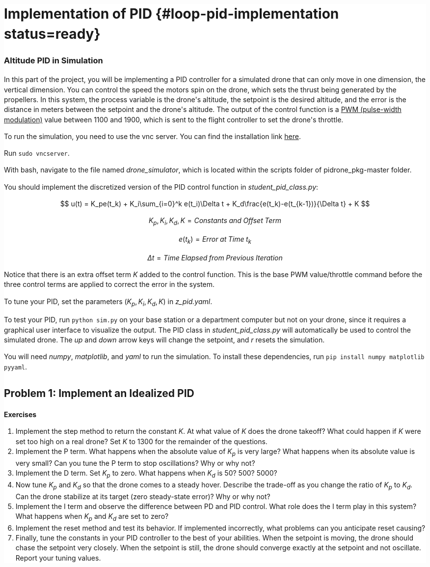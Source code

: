 # Implementation of PID {#loop-pid-implementation status=ready}

### Altitude PID in Simulation

In this part of the project, you will be implementing a PID controller for a simulated drone that can only move in one dimension, the vertical dimension.  You can control the speed the motors spin on the drone, which sets the thrust being generated by the propellers. In this system, the process variable is the drone's altitude, the setpoint is the desired altitude, and the error is the distance in meters between the setpoint and the drone's altitude. The output of the control function is a [PWM (pulse-width modulation)](https://en.wikipedia.org/wiki/Pulse-width_modulation)
value between 1100 and 1900, which is sent to the flight controller to
set the drone's throttle.

To run the simulation, you need to use the vnc server. You can find the installation link [here](https://docs.duckietown.org/daffy/opmanual_sky/out/build_materials_excluded.html). 

Run `sudo vncserver`. 

With bash, navigate to the file named <i>drone_simulator</i>, which is located within the scripts folder of pidrone_pkg-master folder.  

You should implement the discretized version of the PID control function in <i>student_pid_class.py</i>:

$$ u(t) = K_pe(t_k) + K_i\sum_{i=0}^k e(t_i)\Delta t + K_d\frac{e(t_k)-e(t_{k-1})}{\Delta t} + K $$  

$$ K_p, K_i, K_d, K = Constants \; and \; Offset \; Term $$    

$$ e(t_k) = Error \; at \; Time \; t_k $$    

$$ \Delta t = Time \; Elapsed \; from \; Previous \; Iteration $$  

Notice that there is an extra offset term $K$ added to the control function. This is the base PWM value/throttle command before the three control terms are applied to correct the error in the system.

To tune your PID, set the parameters ($K_p, K_i, K_d, K$) in <i>z_pid.yaml</i>.  

To test your PID, run `python sim.py` on your base station or a department computer but not on your drone, since it requires a graphical user interface to visualize the output. The PID class in <i>student_pid_class.py</i> will automatically be used to control the simulated drone. The _up_ and _down_ arrow keys will change the setpoint, and _r_ resets the simulation.  

You will need _numpy_, _matplotlib_, and _yaml_ to run the simulation. To install these dependencies, run `pip install numpy matplotlib pyyaml`.  
 

## Problem 1:  Implement an Idealized PID

**Exercises**

  1. Implement the step method to return the constant $K$. At what value of
  $K$ does the drone takeoff? What could happen if $K$ were set too high on a real drone? Set $K$ to 1300 for the remainder of the questions.
  2. Implement the P term. What happens when the absolute value of $K_p$ is very large? What happens when its absolute value is very small? Can you tune the P term to stop oscillations? Why or why not?  
  3. Implement the D term. Set $K_p$ to zero. What happens when $K_d$ is 50? 500? 5000?  
  4. Now tune $K_p$ and $K_d$ so that the drone comes to a steady hover. Describe the trade-off as you change the ratio of $K_p$ to $K_d$. Can the drone stabilize at its target (zero steady-state error)? Why or why not?  
  5. Implement the I term and observe the difference between PD and PID control. What role does the I term play in this system? What happens when $K_p$ and $K_d$ are set to zero?  
  6. Implement the reset method and test its behavior. If implemented incorrectly, what problems can you anticipate reset causing?  
  7. Finally, tune the constants in your PID controller to the best of your abilities. When the setpoint is moving, the drone should chase the setpoint very closely. When the setpoint is still, the drone should converge exactly at the setpoint and not oscillate. Report your tuning values.
